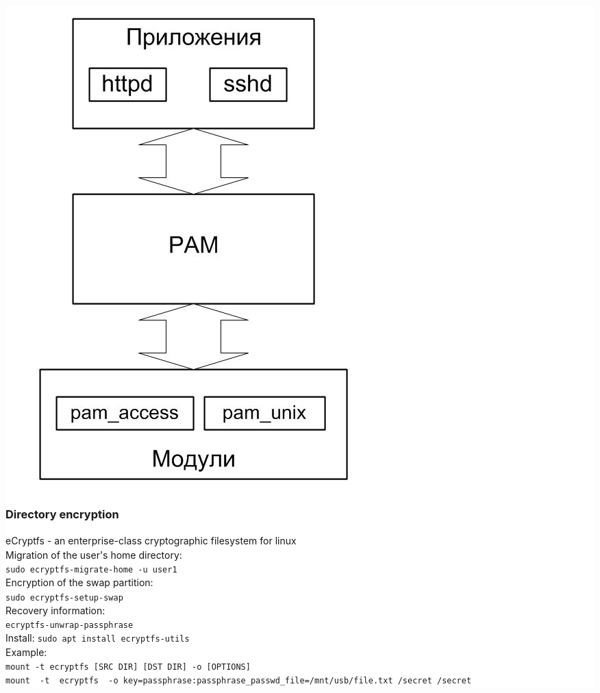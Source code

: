 ![](pic/pam.png)

### Directory encryption
eCryptfs - an enterprise-class cryptographic filesystem for linux  
Migration of the user's home directory:  
`sudo ecryptfs-migrate-home -u user1`  
Encryption of the swap partition:  
`sudo ecryptfs-setup-swap`  
Recovery information:  
`ecryptfs-unwrap-passphrase`  
Install: `sudo apt install ecryptfs-utils`   
Example:  
`mount -t ecryptfs [SRC DIR] [DST DIR] -o [OPTIONS]`  
`mount  -t  ecryptfs  -o key=passphrase:passphrase_passwd_file=/mnt/usb/file.txt /secret
/secret`  

